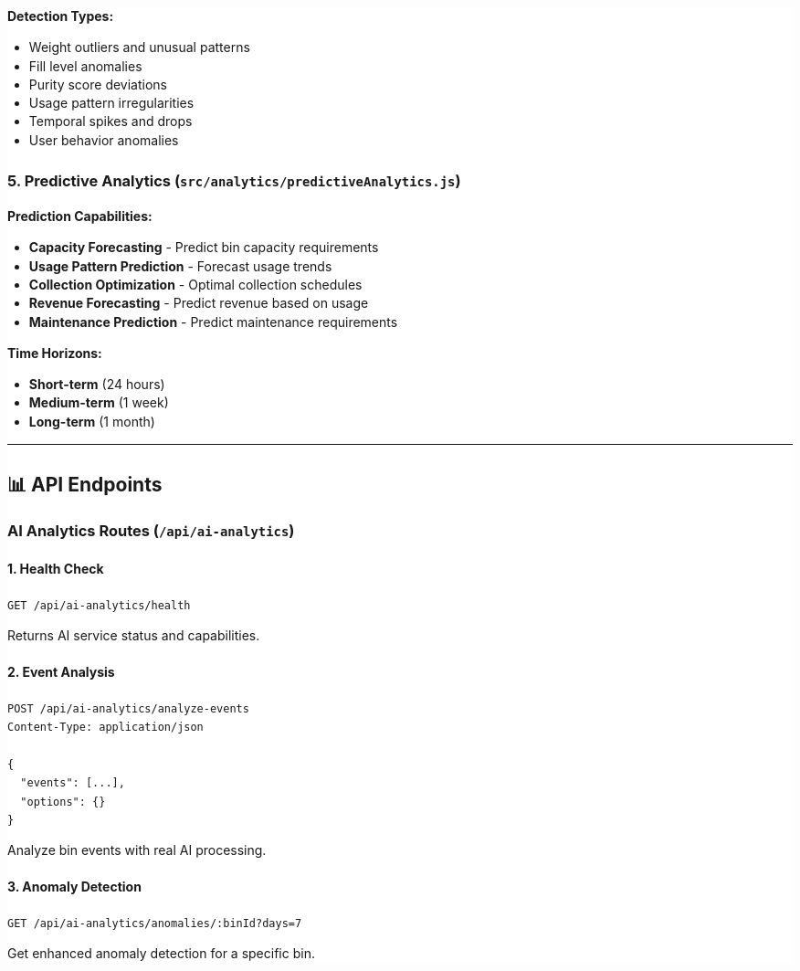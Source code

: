 **Detection Types:**
- Weight outliers and unusual patterns
- Fill level anomalies
- Purity score deviations
- Usage pattern irregularities
- Temporal spikes and drops
- User behavior anomalies

### **5. Predictive Analytics (`src/analytics/predictiveAnalytics.js`)**

**Prediction Capabilities:**
- **Capacity Forecasting** - Predict bin capacity requirements
- **Usage Pattern Prediction** - Forecast usage trends
- **Collection Optimization** - Optimal collection schedules
- **Revenue Forecasting** - Predict revenue based on usage
- **Maintenance Prediction** - Predict maintenance requirements

**Time Horizons:**
- **Short-term** (24 hours)
- **Medium-term** (1 week)
- **Long-term** (1 month)

---

## 📊 **API Endpoints**

### **AI Analytics Routes (`/api/ai-analytics`)**

#### **1. Health Check**
```http
GET /api/ai-analytics/health
```
Returns AI service status and capabilities.

#### **2. Event Analysis**
```http
POST /api/ai-analytics/analyze-events
Content-Type: application/json

{
  "events": [...],
  "options": {}
}
```
Analyze bin events with real AI processing.

#### **3. Anomaly Detection**
```http
GET /api/ai-analytics/anomalies/:binId?days=7
```
Get enhanced anomaly detection for a specific bin.

